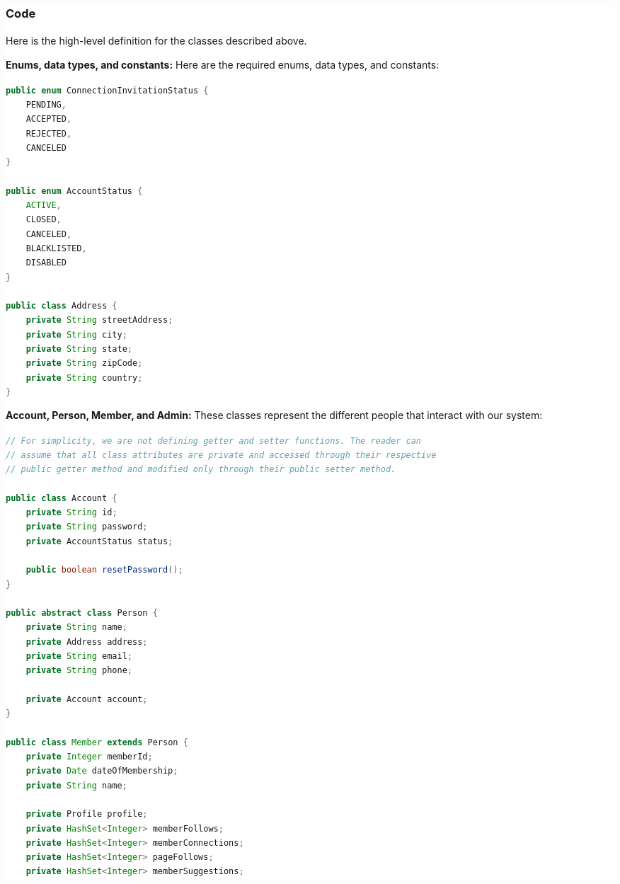 ### Code

Here is the high-level definition for the classes described above.

**Enums, data types, and constants:** Here are the required enums, data types, and constants:

```java
public enum ConnectionInvitationStatus {
    PENDING,
    ACCEPTED,
    REJECTED,
    CANCELED
}

public enum AccountStatus {
    ACTIVE,
    CLOSED,
    CANCELED,
    BLACKLISTED,
    DISABLED
}

public class Address {
    private String streetAddress;
    private String city;
    private String state;
    private String zipCode;
    private String country;
}
```

**Account, Person, Member, and Admin:** These classes represent the different people that interact with our system:

```java
// For simplicity, we are not defining getter and setter functions. The reader can
// assume that all class attributes are private and accessed through their respective
// public getter method and modified only through their public setter method.

public class Account {
    private String id;
    private String password;
    private AccountStatus status;

    public boolean resetPassword();
}

public abstract class Person {
    private String name;
    private Address address;
    private String email;
    private String phone;

    private Account account;
}

public class Member extends Person {
    private Integer memberId;
    private Date dateOfMembership;
    private String name;

    private Profile profile;
    private HashSet<Integer> memberFollows;
    private HashSet<Integer> memberConnections;
    private HashSet<Integer> pageFollows;
    private HashSet<Integer> memberSuggestions;
```